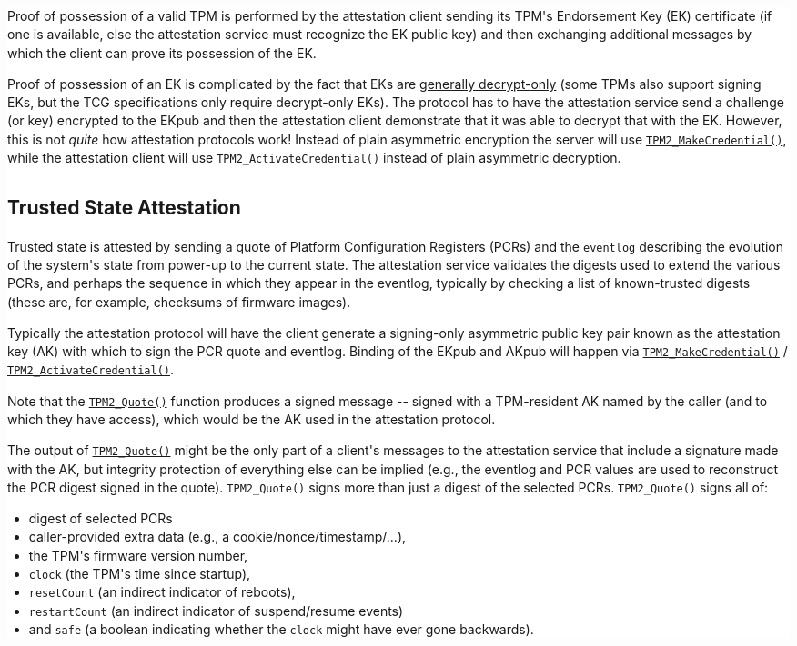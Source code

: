 Proof of possession of a valid TPM is performed by the attestation
client sending its TPM's Endorsement Key (EK) certificate (if one is
available, else the attestation service must recognize the EK public
key) and then exchanging additional messages by which the client can
prove its possession of the EK.

Proof of possession of an EK is complicated by the fact that EKs are
[generally decrypt-only](Decrypt-only-EK.md) (some TPMs also support
signing EKs, but the TCG specifications only require decrypt-only EKs).
The protocol has to have the attestation service send a challenge (or
key) encrypted to the EKpub and then the attestation client demonstrate
that it was able to decrypt that with the EK.  However, this is not
_quite_ how attestation protocols work!  Instead of plain asymmetric
encryption the server will use
[`TPM2_MakeCredential()`](/TPM-Commands/TPM2_MakeCredential.md), while
the attestation client will use
[`TPM2_ActivateCredential()`](/TPM-Commands/TPM2_ActivateCredential.md)
instead of plain asymmetric decryption.

## Trusted State Attestation

Trusted state is attested by sending a quote of Platform Configuration
Registers (PCRs) and the `eventlog` describing the evolution of the
system's state from power-up to the current state.  The attestation
service validates the digests used to extend the various PCRs,
and perhaps the sequence in which they appear in the eventlog, typically
by checking a list of known-trusted digests (these are, for example,
checksums of firmware images).

Typically the attestation protocol will have the client generate a
signing-only asymmetric public key pair known as the attestation key
(AK) with which to sign the PCR quote and eventlog.  Binding of the
EKpub and AKpub will happen via
[`TPM2_MakeCredential()`](/TPM-Commands/TPM2_MakeCredential.md) /
[`TPM2_ActivateCredential()`](/TPM-Commands/TPM2_ActivateCredential.md).

Note that the [`TPM2_Quote()`](/TPM-Commands/TPM2_Quote.md) function produces a signed
message -- signed with a TPM-resident AK named by the caller (and to
which they have access), which would be the AK used in the attestation
protocol.

The output of [`TPM2_Quote()`](/TPM-Commands/TPM2_Quote.md) might be the only part of
a client's messages to the attestation service that include a signature
made with the AK, but integrity protection of everything else can be
implied (e.g., the eventlog and PCR values are used to reconstruct the
PCR digest signed in the quote).  `TPM2_Quote()` signs more than just a
digest of the selected PCRs.  `TPM2_Quote()` signs all of:

 - digest of selected PCRs
 - caller-provided extra data (e.g., a cookie/nonce/timestamp/...),
 - the TPM's firmware version number,
 - `clock` (the TPM's time since startup),
 - `resetCount` (an indirect indicator of reboots),
 - `restartCount` (an indirect indicator of suspend/resume events)
 - and `safe` (a boolean indicating whether the `clock` might have ever
   gone backwards).
